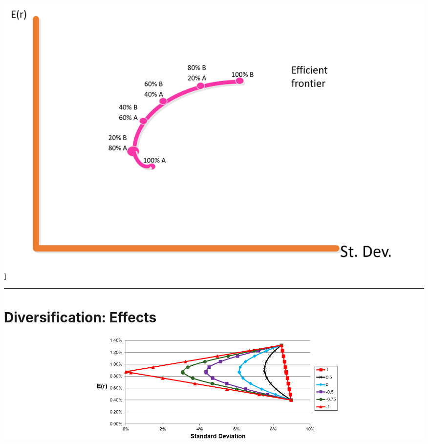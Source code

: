 <img src="12-div4.png" width="100%" style="display: block; margin: auto;" />
]

---
# Diversification: Effects

<img src="14-div6.png" width="60%" style="display: block; margin: auto;" />
